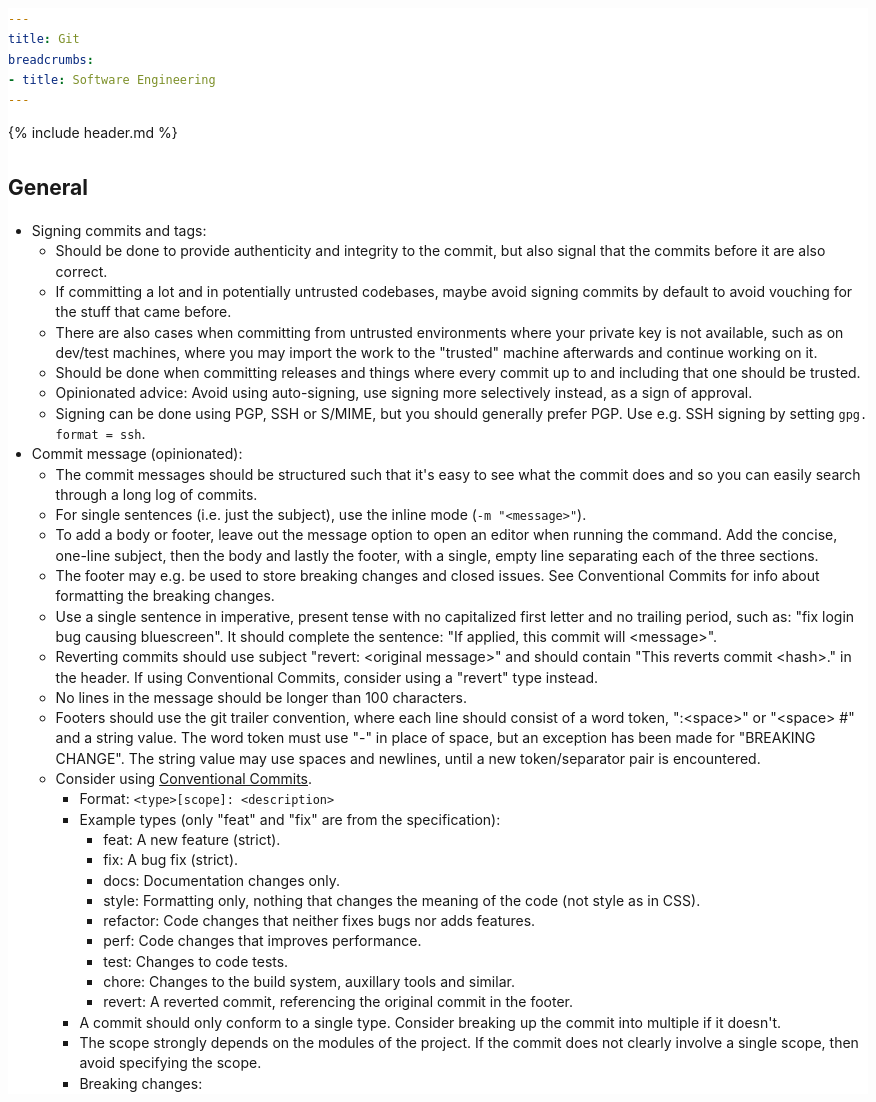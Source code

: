 ```yaml
---
title: Git
breadcrumbs:
- title: Software Engineering
---
```

{% include header.md %}

## General

- Signing commits and tags:
    - Should be done to provide authenticity and integrity to the commit, but also signal that the commits before it are also correct.
    - If committing a lot and in potentially untrusted codebases, maybe avoid signing commits by default to avoid vouching for the stuff that came before.
    - There are also cases when committing from untrusted environments where your private key is not available, such as on dev/test machines, where you may import the work to the "trusted" machine afterwards and continue working on it.
    - Should be done when committing releases and things where every commit up to and including that one should be trusted.
    - Opinionated advice: Avoid using auto-signing, use signing more selectively instead, as a sign of approval.
    - Signing can be done using PGP, SSH or S/MIME, but you should generally prefer PGP. Use e.g. SSH signing by setting `gpg.format = ssh`.
- Commit message (opinionated):
    - The commit messages should be structured such that it's easy to see what the commit does and so you can easily search through a long log of commits.
    - For single sentences (i.e. just the subject), use the inline mode (`-m "<message>"`).
    - To add a body or footer, leave out the message option to open an editor when running the command. Add the concise, one-line subject, then the body and lastly the footer, with a single, empty line separating each of the three sections.
    - The footer may e.g. be used to store breaking changes and closed issues. See Conventional Commits for info about formatting the breaking changes.
    - Use a single sentence in imperative, present tense with no capitalized first letter and no trailing period, such as: "fix login bug causing bluescreen". It should complete the sentence: "If applied, this commit will \<message\>".
    - Reverting commits should use subject "revert: \<original message\>" and should contain "This reverts commit \<hash\>." in the header. If using Conventional Commits, consider using a "revert" type instead.
    - No lines in the message should be longer than 100 characters.
    - Footers should use the git trailer convention, where each line should consist of a word token, ":\<space\>" or "\<space\> #" and a string value. The word token must use "-" in place of space, but an exception has been made for "BREAKING CHANGE". The string value may use spaces and newlines, until a new token/separator pair is encountered.
    - Consider using [Conventional Commits](https://www.conventionalcommits.org/).
        - Format: `<type>[scope]: <description>`
        - Example types (only "feat" and "fix" are from the specification):
            - feat: A new feature (strict).
            - fix: A bug fix (strict).
            - docs: Documentation changes only.
            - style: Formatting only, nothing that changes the meaning of the code (not style as in CSS).
            - refactor: Code changes that neither fixes bugs nor adds features.
            - perf: Code changes that improves performance.
            - test: Changes to code tests.
            - chore: Changes to the build system, auxillary tools and similar.
            - revert: A reverted commit, referencing the original commit in the footer.
        - A commit should only conform to a single type. Consider breaking up the commit into multiple if it doesn't.
        - The scope strongly depends on the modules of the project. If the commit does not clearly involve a single scope, then avoid specifying the scope.
        - Breaking changes: